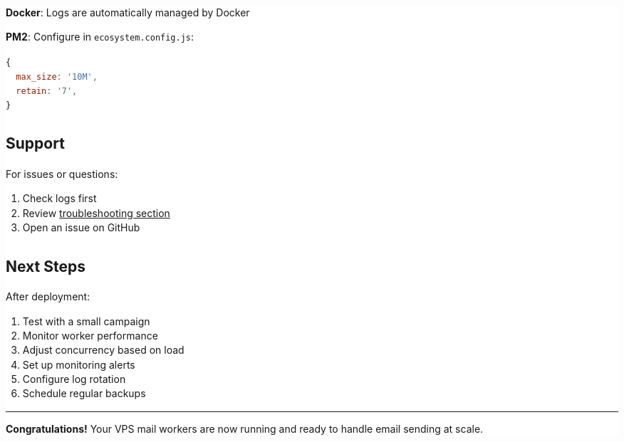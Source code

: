 **Docker**: Logs are automatically managed by Docker

**PM2**: Configure in `ecosystem.config.js`:
```javascript
{
  max_size: '10M',
  retain: '7',
}
```

## Support

For issues or questions:
1. Check logs first
2. Review [troubleshooting section](#monitoring--troubleshooting)
3. Open an issue on GitHub

## Next Steps

After deployment:
1. Test with a small campaign
2. Monitor worker performance
3. Adjust concurrency based on load
4. Set up monitoring alerts
5. Configure log rotation
6. Schedule regular backups

---

**Congratulations!** Your VPS mail workers are now running and ready to handle email sending at scale.
